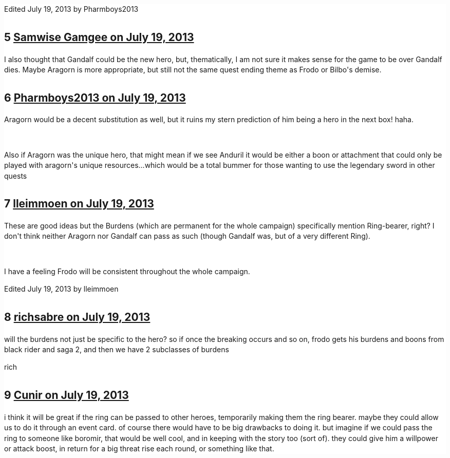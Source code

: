 Edited July 19, 2013 by Pharmboys2013

## 5 [Samwise Gamgee on July 19, 2013](https://community.fantasyflightgames.com/topic/86651-is-there-really-going-to-be-six-saga-boxes-for-lotr/?do=findComment&comment=817669)

I also thought that Gandalf could be the new hero, but, thematically, I am not sure it makes sense for the game to be over Gandalf dies. Maybe Aragorn is more appropriate, but still not the same quest ending theme as Frodo or Bilbo's demise.

## 6 [Pharmboys2013 on July 19, 2013](https://community.fantasyflightgames.com/topic/86651-is-there-really-going-to-be-six-saga-boxes-for-lotr/?do=findComment&comment=817679)

Aragorn would be a decent substitution as well, but it ruins my stern prediction of him being a hero in the next box! haha.  

 

Also if Aragorn was the unique hero, that might mean if we see Anduril it would be either a boon or attachment that could only be played with aragorn's unique resources...which would be a total bummer for those wanting to use the legendary sword in other quests

## 7 [lleimmoen on July 19, 2013](https://community.fantasyflightgames.com/topic/86651-is-there-really-going-to-be-six-saga-boxes-for-lotr/?do=findComment&comment=817708)

These are good ideas but the Burdens (which are permanent for the whole campaign) specifically mention Ring-bearer, right? I don't think neither Aragorn nor Gandalf can pass as such (though Gandalf was, but of a very different Ring).

 

I have a feeling Frodo will be consistent throughout the whole campaign.

Edited July 19, 2013 by lleimmoen

## 8 [richsabre on July 19, 2013](https://community.fantasyflightgames.com/topic/86651-is-there-really-going-to-be-six-saga-boxes-for-lotr/?do=findComment&comment=817721)

will the burdens not just be specific to the hero? so if once the breaking occurs and so on, frodo gets his burdens and boons from black rider and saga 2, and then we have 2 subclasses of burdens

rich

## 9 [Cunir on July 19, 2013](https://community.fantasyflightgames.com/topic/86651-is-there-really-going-to-be-six-saga-boxes-for-lotr/?do=findComment&comment=817732)

i think it will be great if the ring can be passed to other heroes, temporarily making them the ring bearer. maybe they could allow us to do it through an event card. of course there would have to be big drawbacks to doing it. but imagine if we could pass the ring to someone like boromir, that would be well cool, and in keeping with the story too (sort of). they could give him a willpower or attack boost, in return for a big threat rise each round, or something like that.
